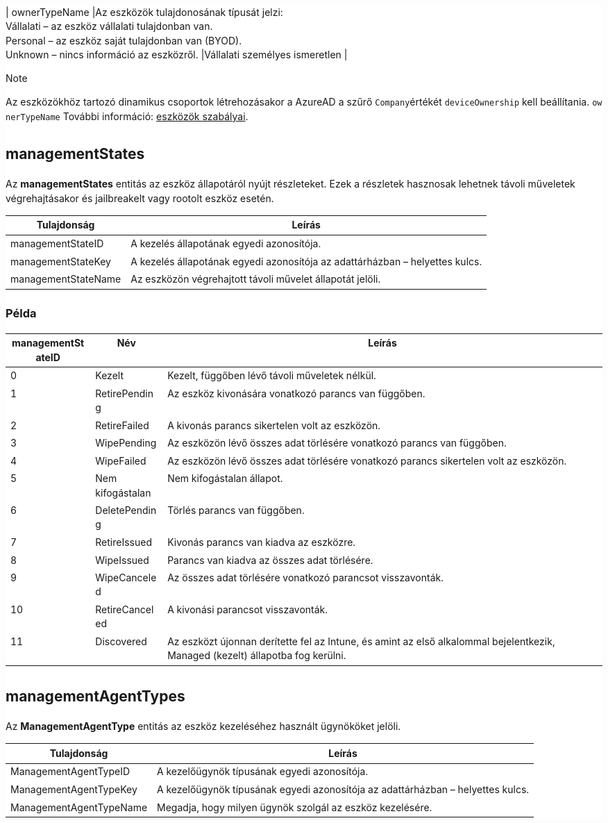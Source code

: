 | ownerTypeName |Az eszközök tulajdonosának típusát jelzi:  <br>Vállalati – az eszköz vállalati tulajdonban van. <br>Personal – az eszköz saját tulajdonban van (BYOD).  <br>Unknown – nincs információ az eszközről. |Vállalati személyes ismeretlen |

> [!Note]  
> Az eszközökhöz tartozó dinamikus csoportok létrehozásakor a AzureAD a szűrő `Company`értékét `deviceOwnership` kell beállítania. `ownerTypeName` További információ: [eszközök szabályai](https://docs.microsoft.com/azure/active-directory/users-groups-roles/groups-dynamic-membership#rules-for-devices). 

## <a name="managementstates"></a>managementStates

Az **managementStates** entitás az eszköz állapotáról nyújt részleteket. Ezek a részletek hasznosak lehetnek távoli műveletek végrehajtásakor és jailbreakelt vagy rootolt eszköz esetén.

| Tulajdonság  | Leírás |
|---------|------------|
| managementStateID | A kezelés állapotának egyedi azonosítója. |
| managementStateKey | A kezelés állapotának egyedi azonosítója az adattárházban – helyettes kulcs. |
| managementStateName | Az eszközön végrehajtott távoli művelet állapotát jelöli. |

### <a name="example"></a>Példa

| managementStateID  | Név | Leírás |
|---------|------------|--------|
| 0 |Kezelt | Kezelt, függőben lévő távoli műveletek nélkül. |
| 1 |RetirePending | Az eszköz kivonására vonatkozó parancs van függőben. |
| 2 |RetireFailed | A kivonás parancs sikertelen volt az eszközön. |
| 3 |WipePending | Az eszközön lévő összes adat törlésére vonatkozó parancs van függőben. |
| 4 |WipeFailed | Az eszközön lévő összes adat törlésére vonatkozó parancs sikertelen volt az eszközön. |
| 5 |Nem kifogástalan | Nem kifogástalan állapot. |
| 6 |DeletePending | Törlés parancs van függőben. |
| 7 |RetireIssued | Kivonás parancs van kiadva az eszközre. |
| 8 |WipeIssued | Parancs van kiadva az összes adat törlésére. |
| 9 |WipeCanceled | Az összes adat törlésére vonatkozó parancsot visszavonták. |
| 10 |RetireCanceled | A kivonási parancsot visszavonták. |
| 11 |Discovered | Az eszközt újonnan derítette fel az Intune, és amint az első alkalommal bejelentkezik, Managed (kezelt) állapotba fog kerülni. |

## <a name="managementagenttypes"></a>managementAgentTypes

Az **ManagementAgentType** entitás az eszköz kezeléséhez használt ügynököket jelöli.

| Tulajdonság  | Leírás |
|---------|------------|
| ManagementAgentTypeID | A kezelőügynök típusának egyedi azonosítója. |
| ManagementAgentTypeKey | A kezelőügynök típusának egyedi azonosítója az adattárházban – helyettes kulcs. |
| ManagementAgentTypeName |Megadja, hogy milyen ügynök szolgál az eszköz kezelésére. |
